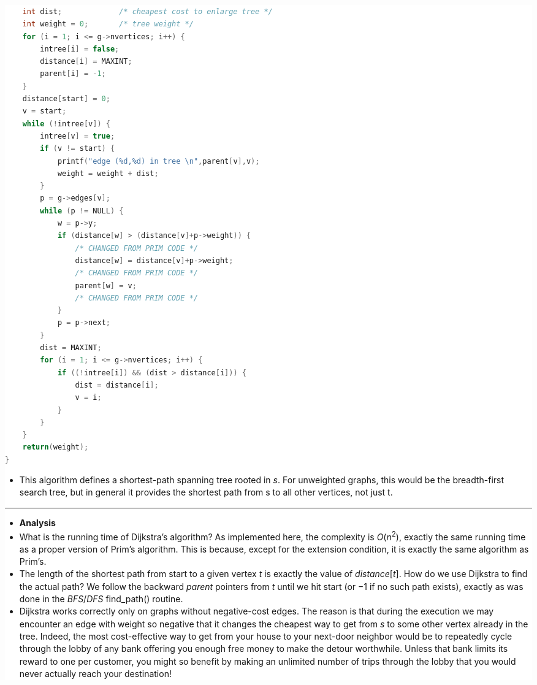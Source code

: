 ```cpp
	int dist;             /* cheapest cost to enlarge tree */
	int weight = 0;       /* tree weight */
	for (i = 1; i <= g->nvertices; i++) {
		intree[i] = false;
		distance[i] = MAXINT;
		parent[i] = -1;
	}
	distance[start] = 0;
	v = start;
	while (!intree[v]) {
		intree[v] = true;
		if (v != start) {
			printf("edge (%d,%d) in tree \n",parent[v],v);
			weight = weight + dist;
		}
		p = g->edges[v];
		while (p != NULL) {
			w = p->y;
			if (distance[w] > (distance[v]+p->weight)) {
				/* CHANGED FROM PRIM CODE */
				distance[w] = distance[v]+p->weight;
				/* CHANGED FROM PRIM CODE */
				parent[w] = v;
				/* CHANGED FROM PRIM CODE */
			}
			p = p->next;
		}
		dist = MAXINT;
		for (i = 1; i <= g->nvertices; i++) {
			if ((!intree[i]) && (dist > distance[i])) {
				dist = distance[i];
				v = i;
			}
		}
	}
	return(weight);
}
```
* This algorithm defines a shortest-path spanning tree rooted in $s$. For unweighted graphs, this would be the breadth-first search tree, but in general it provides the shortest path from s to all other vertices, not just t.
---
* **Analysis**
* What is the running time of Dijkstra’s algorithm? As implemented here, the complexity is $O(n^2)$, exactly the same running time as a proper version of Prim’s algorithm. This is because, except for the extension condition, it is exactly the same algorithm as Prim’s.
* The length of the shortest path from start to a given vertex $t$ is exactly the value of $distance[t]$. How do we use Dijkstra to find the actual path? We follow the backward $parent$ pointers from $t$ until we hit start (or $-1$ if no such path exists), exactly as was done in the $BFS$/$DFS$ $\text{find\_path()}$ routine.
* Dijkstra works correctly only on graphs without negative-cost edges. The reason is that during the execution we may encounter an edge with weight so negative that it changes the cheapest way to get from $s$ to some other vertex already in the tree. Indeed, the most cost-effective way to get from your house to your next-door neighbor would be to repeatedly cycle through the lobby of any bank offering you enough free money to make the detour worthwhile. Unless that bank limits its reward to one per customer, you might so benefit by making an unlimited number of trips through the lobby that you would never actually reach your destination!
